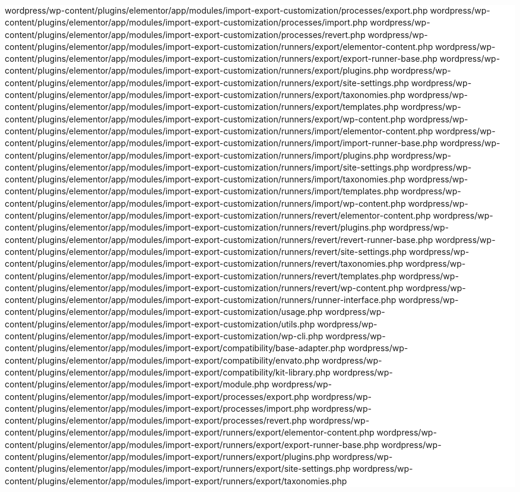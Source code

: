 wordpress/wp-content/plugins/elementor/app/modules/import-export-customization/processes/export.php
wordpress/wp-content/plugins/elementor/app/modules/import-export-customization/processes/import.php
wordpress/wp-content/plugins/elementor/app/modules/import-export-customization/processes/revert.php
wordpress/wp-content/plugins/elementor/app/modules/import-export-customization/runners/export/elementor-content.php
wordpress/wp-content/plugins/elementor/app/modules/import-export-customization/runners/export/export-runner-base.php
wordpress/wp-content/plugins/elementor/app/modules/import-export-customization/runners/export/plugins.php
wordpress/wp-content/plugins/elementor/app/modules/import-export-customization/runners/export/site-settings.php
wordpress/wp-content/plugins/elementor/app/modules/import-export-customization/runners/export/taxonomies.php
wordpress/wp-content/plugins/elementor/app/modules/import-export-customization/runners/export/templates.php
wordpress/wp-content/plugins/elementor/app/modules/import-export-customization/runners/export/wp-content.php
wordpress/wp-content/plugins/elementor/app/modules/import-export-customization/runners/import/elementor-content.php
wordpress/wp-content/plugins/elementor/app/modules/import-export-customization/runners/import/import-runner-base.php
wordpress/wp-content/plugins/elementor/app/modules/import-export-customization/runners/import/plugins.php
wordpress/wp-content/plugins/elementor/app/modules/import-export-customization/runners/import/site-settings.php
wordpress/wp-content/plugins/elementor/app/modules/import-export-customization/runners/import/taxonomies.php
wordpress/wp-content/plugins/elementor/app/modules/import-export-customization/runners/import/templates.php
wordpress/wp-content/plugins/elementor/app/modules/import-export-customization/runners/import/wp-content.php
wordpress/wp-content/plugins/elementor/app/modules/import-export-customization/runners/revert/elementor-content.php
wordpress/wp-content/plugins/elementor/app/modules/import-export-customization/runners/revert/plugins.php
wordpress/wp-content/plugins/elementor/app/modules/import-export-customization/runners/revert/revert-runner-base.php
wordpress/wp-content/plugins/elementor/app/modules/import-export-customization/runners/revert/site-settings.php
wordpress/wp-content/plugins/elementor/app/modules/import-export-customization/runners/revert/taxonomies.php
wordpress/wp-content/plugins/elementor/app/modules/import-export-customization/runners/revert/templates.php
wordpress/wp-content/plugins/elementor/app/modules/import-export-customization/runners/revert/wp-content.php
wordpress/wp-content/plugins/elementor/app/modules/import-export-customization/runners/runner-interface.php
wordpress/wp-content/plugins/elementor/app/modules/import-export-customization/usage.php
wordpress/wp-content/plugins/elementor/app/modules/import-export-customization/utils.php
wordpress/wp-content/plugins/elementor/app/modules/import-export-customization/wp-cli.php
wordpress/wp-content/plugins/elementor/app/modules/import-export/compatibility/base-adapter.php
wordpress/wp-content/plugins/elementor/app/modules/import-export/compatibility/envato.php
wordpress/wp-content/plugins/elementor/app/modules/import-export/compatibility/kit-library.php
wordpress/wp-content/plugins/elementor/app/modules/import-export/module.php
wordpress/wp-content/plugins/elementor/app/modules/import-export/processes/export.php
wordpress/wp-content/plugins/elementor/app/modules/import-export/processes/import.php
wordpress/wp-content/plugins/elementor/app/modules/import-export/processes/revert.php
wordpress/wp-content/plugins/elementor/app/modules/import-export/runners/export/elementor-content.php
wordpress/wp-content/plugins/elementor/app/modules/import-export/runners/export/export-runner-base.php
wordpress/wp-content/plugins/elementor/app/modules/import-export/runners/export/plugins.php
wordpress/wp-content/plugins/elementor/app/modules/import-export/runners/export/site-settings.php
wordpress/wp-content/plugins/elementor/app/modules/import-export/runners/export/taxonomies.php
